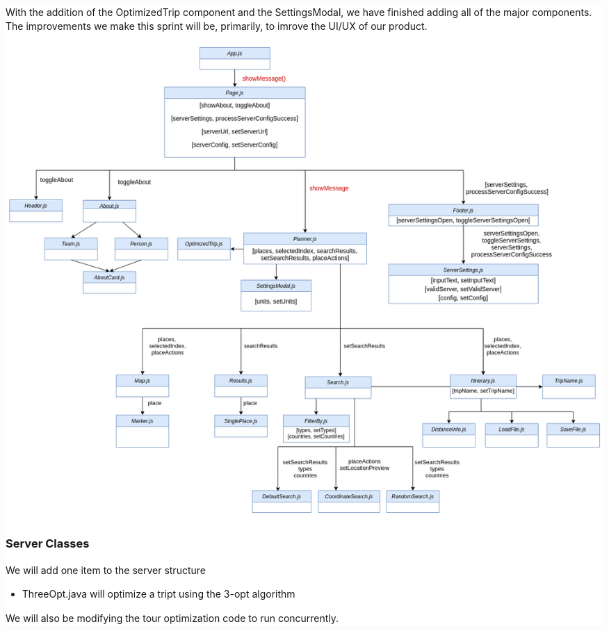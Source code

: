 With the addition of the OptimizedTrip component and the SettingsModal, we have finished adding all of the major components. The improvements we make this sprint will be, primarily, to imrove the UI/UX of our product.

![components4](images/ComponentsSprint5.png)

### Server Classes

We will add one item to the server structure
 * ThreeOpt.java will optimize a tript using the 3-opt algorithm

We will also be modifying the tour optimization code to run concurrently.

